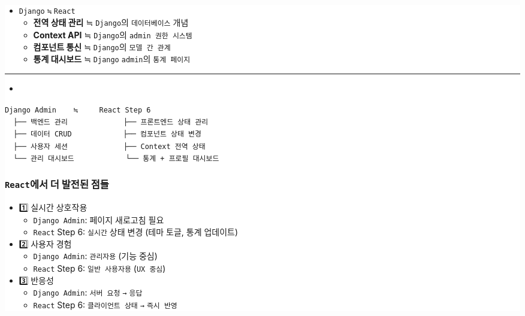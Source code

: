 - `Django` `≒` `React`
  - **전역 상태 관리** ≒ `Django`의 `데이터베이스` 개념
  - **Context API** ≒ `Django`의 `admin 권한 시스템`
  - **컴포넌트 통신** ≒ `Django`의 `모델 간 관계`
  - **통계 대시보드** ≒ `Django` `admin`의 `통계 페이지`
  
***

  - 
  ```markdown
  Django Admin    ≒     React Step 6
    ├── 백엔드 관리             ├── 프론트엔드 상태 관리
    ├── 데이터 CRUD            ├── 컴포넌트 상태 변경  
    ├── 사용자 세션             ├── Context 전역 상태
    └── 관리 대시보드            └── 통계 + 프로필 대시보드

  ```

### `React`에서 더 발전된 점들
- 1️⃣ 실시간 상호작용
  - `Django Admin`: 페이지 새로고침 필요
  - `React` Step 6: `실시간` 상태 변경 (테마 토글, 통계 업데이트)
- 2️⃣ 사용자 경험
  - `Django Admin`: `관리자용` (기능 중심)
  - `React` Step 6: `일반 사용자용` (`UX 중심`)
- 3️⃣ 반응성
  - `Django Admin`: `서버 요청` `→` `응답`
  - `React` Step 6: `클라이언트 상태` `→` `즉시 반영`

### 